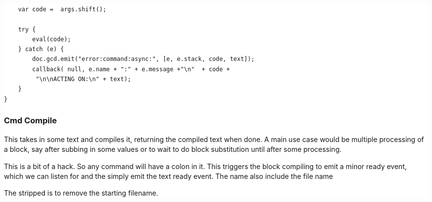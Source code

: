         var code =  args.shift();

        try {
            eval(code);
        } catch (e) {
            doc.gcd.emit("error:command:async:", [e, e.stack, code, text]);
            callback( null, e.name + ":" + e.message +"\n"  + code + 
             "\n\nACTING ON:\n" + text);
        }
    }


### Cmd Compile

This takes in some text and compiles it, returning the compiled text when
done. A main use case would be multiple processing of a block, say after
subbing in some values or to wait to do block substitution until after some
processing.

This is a bit of a hack. So any command will have a colon in it. This triggers
the block compiling to emit a minor ready event, which we can listen for and
the simply emit the text ready event. The name also include the file name 

The stripped is to remove the starting filename. 

